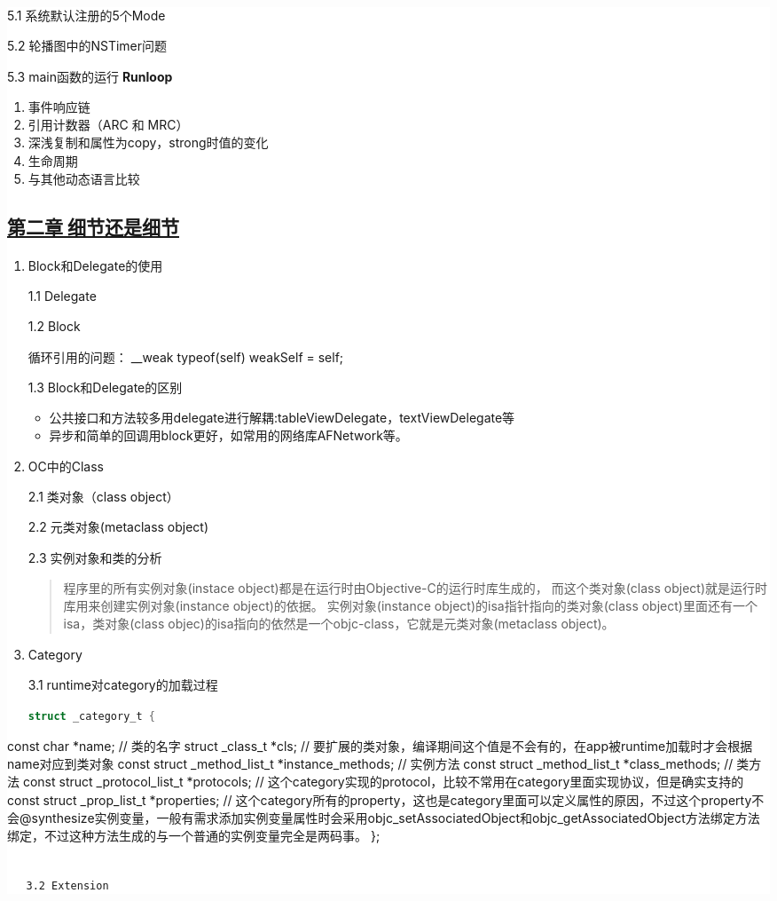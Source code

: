   
   5.1 系统默认注册的5个Mode

   5.2 轮播图中的NSTimer问题

   5.3 main函数的运行  **Runloop**
   1. 事件响应链
   2. 引用计数器（ARC 和 MRC）
   3. 深浅复制和属性为copy，strong时值的变化
   4. 生命周期
   5. 与其他动态语言比较

## [第二章 细节还是细节](http://www.jianshu.com/p/0396633936ef)

1. Block和Delegate的使用

   1.1 Delegate

   1.2 Block
   > 
   循环引用的问题： __weak typeof(self) weakSelf = self;

   1.3 Block和Delegate的区别
   > 
   - 公共接口和方法较多用delegate进行解耦:tableViewDelegate，textViewDelegate等
   - 异步和简单的回调用block更好，如常用的网络库AFNetwork等。
2. OC中的Class

   2.1 类对象（class object）

   2.2 元类对象\(metaclass object\)

   2.3 实例对象和类的分析
   > 程序里的所有实例对象(instace object)都是在运行时由Objective-C的运行时库生成的，
   而这个类对象(class object)就是运行时库用来创建实例对象(instance object)的依据。
   实例对象(instance object)的isa指针指向的类对象(class object)里面还有一个isa，类对象(class objec)的isa指向的依然是一个objc-class，它就是元类对象(metaclass object)。

3. Category

   3.1 runtime对category的加载过程
   > 
   ```objectivec
   struct _category_t {
const char *name; // 类的名字
struct _class_t *cls; // 要扩展的类对象，编译期间这个值是不会有的，在app被runtime加载时才会根据name对应到类对象
const struct _method_list_t *instance_methods; // 实例方法
const struct _method_list_t *class_methods; // 类方法
const struct _protocol_list_t *protocols; // 这个category实现的protocol，比较不常用在category里面实现协议，但是确实支持的
const struct _prop_list_t *properties; // 这个category所有的property，这也是category里面可以定义属性的原因，不过这个property不会@synthesize实例变量，一般有需求添加实例变量属性时会采用objc_setAssociatedObject和objc_getAssociatedObject方法绑定方法绑定，不过这种方法生成的与一个普通的实例变量完全是两码事。
};
```

   3.2 Extension
